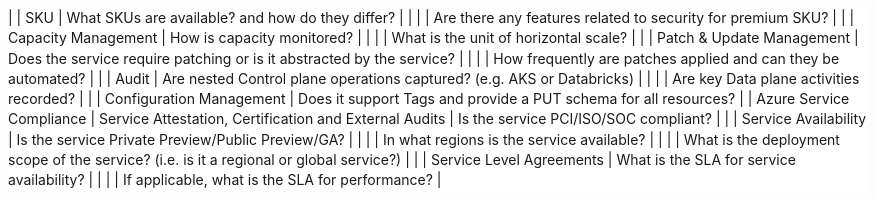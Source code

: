 |                              | SKU                                                                   | What SKUs are available? and how do they differ?                                                                                             |
|                              |                                                                       | Are there any features related to security for premium SKU?                                                                                  |
|                              | Capacity Management                                                   | How is capacity monitored?                                                                                                                   |
|                              |                                                                       | What is the unit of horizontal scale?                                                                                                        |
|                              | Patch & Update Management                                             | Does the service require patching or is it abstracted by the service?                                                                        |
|                              |                                                                       | How frequently are patches applied and can they be automated?                                                                                |
|                              | Audit                                                                 | Are nested Control plane operations captured? (e.g. AKS or Databricks)                                                                       |
|                              |                                                                       | Are key Data plane activities recorded?                                                                                                      |
|                              | Configuration Management                                              | Does it support Tags and provide a PUT schema for all resources?                                                                             |
| Azure Service Compliance     | Service Attestation, Certification and External Audits                | Is the service PCI/ISO/SOC compliant?                                                                                                        |
|                              | Service Availability                                                  | Is the service Private Preview/Public Preview/GA?                                                                                            |
|                              |                                                                       | In what regions is the service available?                                                                                                    |
|                              |                                                                       | What is the deployment scope of the service? (i.e. is it a regional or global service?)                                                      |
|                              | Service Level Agreements                                              | What is the SLA for service availability?                                                                                                    |
|                              |                                                                       | If applicable, what is the SLA for performance?                                                                                              |
